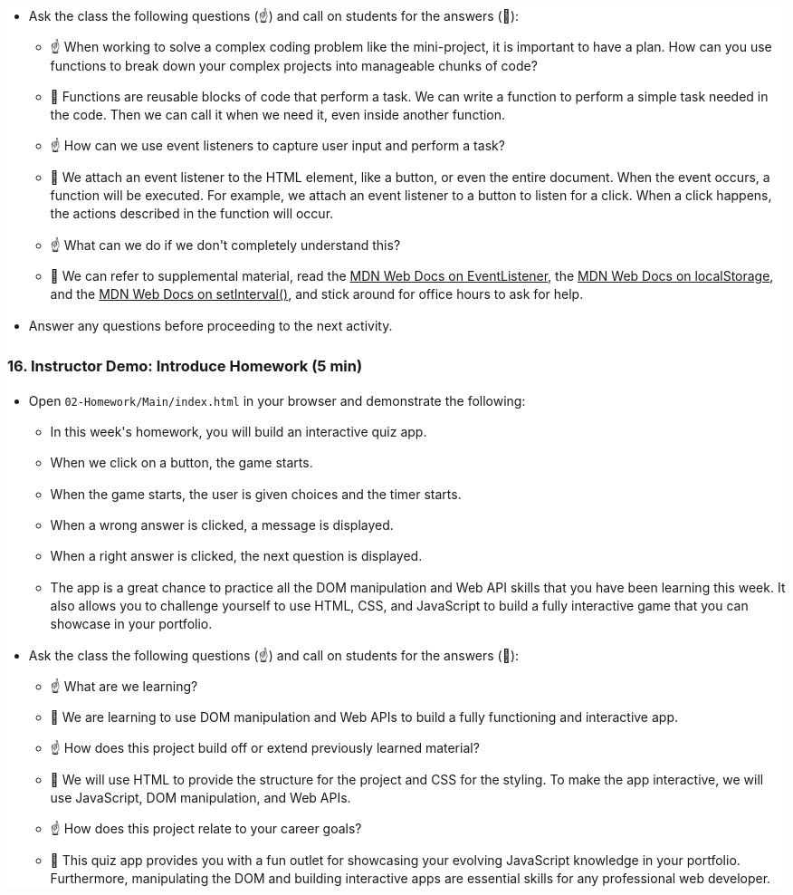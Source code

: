 * Ask the class the following questions (☝️) and call on students for the answers (🙋):

  * ☝️ When working to solve a complex coding problem like the mini-project, it is important to have a plan. How can you use functions to break down your complex projects into manageable chunks of code? 

  * 🙋 Functions are reusable blocks of code that perform a task. We can write a function to perform a simple task needed in the code. Then we can call it when we need it, even inside another function. 

  * ☝️ How can we use event listeners to capture user input and perform a task? 

  * 🙋 We attach an event listener to the HTML element, like a button, or even the entire document. When the event occurs, a function will be executed. For example, we attach an event listener to a button to listen for a click. When a click happens, the actions described in the function will occur. 

  * ☝️ What can we do if we don't completely understand this?

  * 🙋 We can refer to supplemental material, read the [MDN Web Docs on EventListener](https://developer.mozilla.org/en-US/docs/Web/API/EventListener), the [MDN Web Docs on localStorage](https://developer.mozilla.org/en-US/docs/Web/API/Window/localStorage), and the [MDN Web Docs on setInterval()](https://developer.mozilla.org/en-US/docs/Web/API/WindowOrWorkerGlobalScope/setInterval), and stick around for office hours to ask for help.

* Answer any questions before proceeding to the next activity.

### 16. Instructor Demo: Introduce Homework (5 min)

* Open `02-Homework/Main/index.html` in your browser and demonstrate the following:

  * In this week's homework, you will build an interactive quiz app. 

  * When we click on a button, the game starts.

  * When the game starts, the user is given choices and the timer starts.

  * When a wrong answer is clicked, a message is displayed.

  * When a right answer is clicked, the next question is displayed. 

  * The app is a great chance to practice all the DOM manipulation and Web API skills that you have been learning this week. It also allows you to challenge yourself to use HTML, CSS, and JavaScript to build a fully interactive game that you can showcase in your portfolio.

* Ask the class the following questions (☝️) and call on students for the answers (🙋):

  * ☝️ What are we learning?

  * 🙋 We are learning to use DOM manipulation and Web APIs to build a fully functioning and interactive app.

  * ☝️ How does this project build off or extend previously learned material?

  * 🙋 We will use HTML to provide the structure for the project and CSS for the styling. To make the app interactive, we will use JavaScript, DOM manipulation, and Web APIs. 

  * ☝️ How does this project relate to your career goals?

  * 🙋 This quiz app provides you with a fun outlet for showcasing your evolving JavaScript knowledge in your portfolio. Furthermore, manipulating the DOM and building interactive apps are essential skills for any professional web developer.
